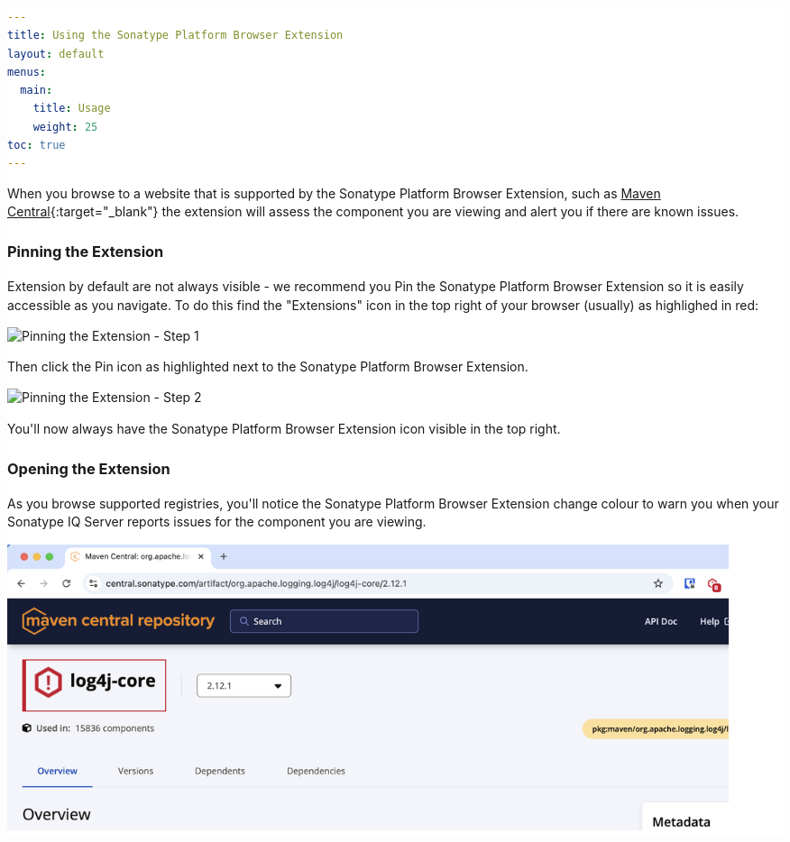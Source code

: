 ```yaml
---
title: Using the Sonatype Platform Browser Extension
layout: default
menus:
  main:
    title: Usage
    weight: 25
toc: true
---
```


When you browse to a website that is supported by the Sonatype Platform Browser Extension, such as [Maven Central](https://central.sonatype.com/){:target="_blank"} the extension will assess the component you are viewing and alert you if there are known issues.

### Pinning the Extension

Extension by default are not always visible - we recommend you Pin the Sonatype Platform Browser Extension so it is easily accessible as you navigate. To do this find the "Extensions" icon in the top right of your browser (usually) as highlighed in red:

<img src="./images/pin-extension-01.png" alt="Pinning the Extension - Step 1" width="800" />

Then click the Pin icon as highlighted next to the Sonatype Platform Browser Extension.

![Pinning the Extension - Step 2](./images/pin-extension-02.png)

You'll now always have the Sonatype Platform Browser Extension icon visible in the top right.

### Opening the Extension

As you browse supported registries, you'll notice the Sonatype Platform Browser Extension change colour to warn you when your Sonatype IQ Server reports issues for the component you are viewing.

<img src="./images/browse-01.png" alt="Browsing Maven Central" width="800" />
